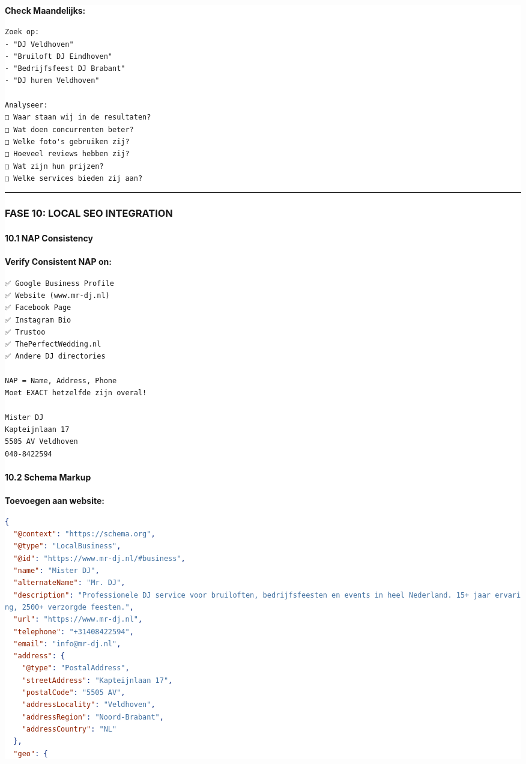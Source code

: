 **Check Maandelijks:**
```
Zoek op:
- "DJ Veldhoven"
- "Bruiloft DJ Eindhoven"
- "Bedrijfsfeest DJ Brabant"
- "DJ huren Veldhoven"

Analyseer:
□ Waar staan wij in de resultaten?
□ Wat doen concurrenten beter?
□ Welke foto's gebruiken zij?
□ Hoeveel reviews hebben zij?
□ Wat zijn hun prijzen?
□ Welke services bieden zij aan?
```

---

### **FASE 10: LOCAL SEO INTEGRATION**

#### 10.1 NAP Consistency

**Verify Consistent NAP on:**
```
✅ Google Business Profile
✅ Website (www.mr-dj.nl)
✅ Facebook Page
✅ Instagram Bio
✅ Trustoo
✅ ThePerfectWedding.nl
✅ Andere DJ directories

NAP = Name, Address, Phone
Moet EXACT hetzelfde zijn overal!

Mister DJ
Kapteijnlaan 17
5505 AV Veldhoven
040-8422594
```

#### 10.2 Schema Markup

**Toevoegen aan website:**
```json
{
  "@context": "https://schema.org",
  "@type": "LocalBusiness",
  "@id": "https://www.mr-dj.nl/#business",
  "name": "Mister DJ",
  "alternateName": "Mr. DJ",
  "description": "Professionele DJ service voor bruiloften, bedrijfsfeesten en events in heel Nederland. 15+ jaar ervaring, 2500+ verzorgde feesten.",
  "url": "https://www.mr-dj.nl",
  "telephone": "+31408422594",
  "email": "info@mr-dj.nl",
  "address": {
    "@type": "PostalAddress",
    "streetAddress": "Kapteijnlaan 17",
    "postalCode": "5505 AV",
    "addressLocality": "Veldhoven",
    "addressRegion": "Noord-Brabant",
    "addressCountry": "NL"
  },
  "geo": {
```